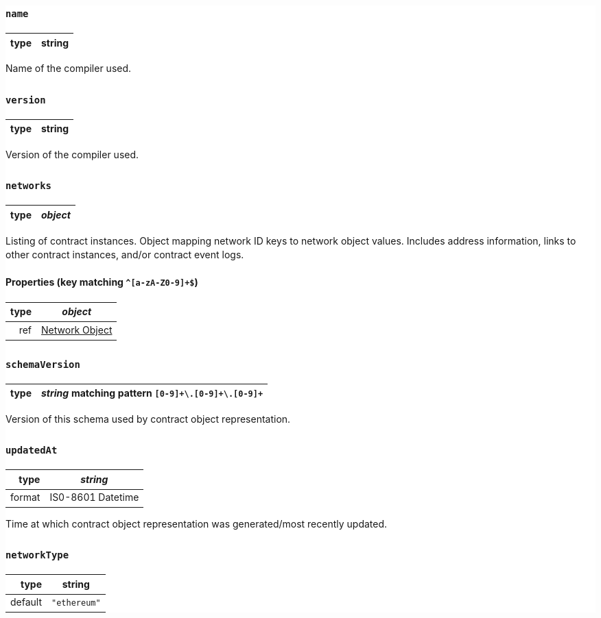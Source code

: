 ### `name`

| type | string |
| ---: | ---- |


Name of the compiler used.


### `version`

| type | string |
| ---: | ---- |


Version of the compiler used.


### `networks`

| type | _object_ |
| ---: | ---- |


Listing of contract instances. Object mapping network ID keys to network object
values. Includes address information, links to other contract instances, and/or
contract event logs.


#### Properties (key matching `^[a-zA-Z0-9]+$`)

| type | _object_ |
| ---: | ---- |
| ref | [Network Object](network-object.spec.md) |


### `schemaVersion`

| type | _string_ matching pattern `[0-9]+\.[0-9]+\.[0-9]+` |
| ---: | ---- |


Version of this schema used by contract object representation.


### `updatedAt`

| type | _string_ |
| ---: | ---- |
| format | IS0-8601 Datetime |


Time at which contract object representation was generated/most recently
updated.


### `networkType`

| type | string |
| ---: | ---- |
| default | `"ethereum"` |
